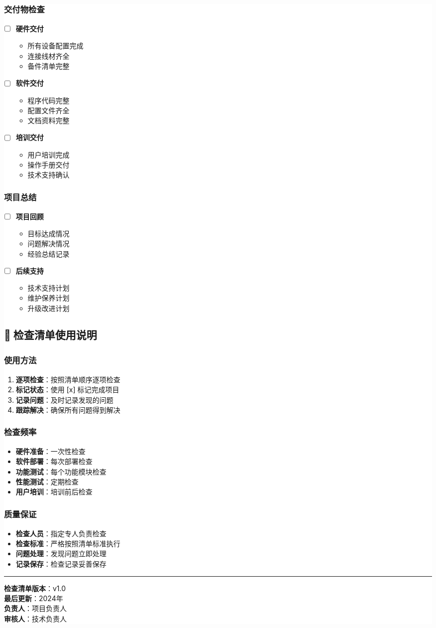 ### 交付物检查
- [ ] **硬件交付**
  - 所有设备配置完成
  - 连接线材齐全
  - 备件清单完整

- [ ] **软件交付**
  - 程序代码完整
  - 配置文件齐全
  - 文档资料完整

- [ ] **培训交付**
  - 用户培训完成
  - 操作手册交付
  - 技术支持确认

### 项目总结
- [ ] **项目回顾**
  - 目标达成情况
  - 问题解决情况
  - 经验总结记录

- [ ] **后续支持**
  - 技术支持计划
  - 维护保养计划
  - 升级改进计划

## 🎯 **检查清单使用说明**

### 使用方法
1. **逐项检查**：按照清单顺序逐项检查
2. **标记状态**：使用 [x] 标记完成项目
3. **记录问题**：及时记录发现的问题
4. **跟踪解决**：确保所有问题得到解决

### 检查频率
- **硬件准备**：一次性检查
- **软件部署**：每次部署检查
- **功能测试**：每个功能模块检查
- **性能测试**：定期检查
- **用户培训**：培训前后检查

### 质量保证
- **检查人员**：指定专人负责检查
- **检查标准**：严格按照清单标准执行
- **问题处理**：发现问题立即处理
- **记录保存**：检查记录妥善保存

---

**检查清单版本**：v1.0  
**最后更新**：2024年  
**负责人**：项目负责人  
**审核人**：技术负责人 